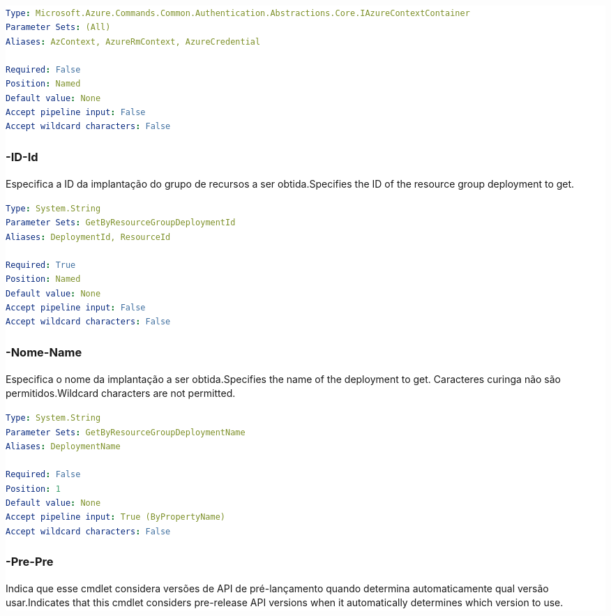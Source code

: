 ```yaml
Type: Microsoft.Azure.Commands.Common.Authentication.Abstractions.Core.IAzureContextContainer
Parameter Sets: (All)
Aliases: AzContext, AzureRmContext, AzureCredential

Required: False
Position: Named
Default value: None
Accept pipeline input: False
Accept wildcard characters: False
```

### <span data-ttu-id="11f1b-132">-ID</span><span class="sxs-lookup"><span data-stu-id="11f1b-132">-Id</span></span>
<span data-ttu-id="11f1b-133">Especifica a ID da implantação do grupo de recursos a ser obtida.</span><span class="sxs-lookup"><span data-stu-id="11f1b-133">Specifies the ID of the resource group deployment to get.</span></span>

```yaml
Type: System.String
Parameter Sets: GetByResourceGroupDeploymentId
Aliases: DeploymentId, ResourceId

Required: True
Position: Named
Default value: None
Accept pipeline input: False
Accept wildcard characters: False
```

### <span data-ttu-id="11f1b-134">-Nome</span><span class="sxs-lookup"><span data-stu-id="11f1b-134">-Name</span></span>
<span data-ttu-id="11f1b-135">Especifica o nome da implantação a ser obtida.</span><span class="sxs-lookup"><span data-stu-id="11f1b-135">Specifies the name of the deployment to get.</span></span>
<span data-ttu-id="11f1b-136">Caracteres curinga não são permitidos.</span><span class="sxs-lookup"><span data-stu-id="11f1b-136">Wildcard characters are not permitted.</span></span>

```yaml
Type: System.String
Parameter Sets: GetByResourceGroupDeploymentName
Aliases: DeploymentName

Required: False
Position: 1
Default value: None
Accept pipeline input: True (ByPropertyName)
Accept wildcard characters: False
```

### <span data-ttu-id="11f1b-137">-Pre</span><span class="sxs-lookup"><span data-stu-id="11f1b-137">-Pre</span></span>
<span data-ttu-id="11f1b-138">Indica que esse cmdlet considera versões de API de pré-lançamento quando determina automaticamente qual versão usar.</span><span class="sxs-lookup"><span data-stu-id="11f1b-138">Indicates that this cmdlet considers pre-release API versions when it automatically determines which version to use.</span></span>
